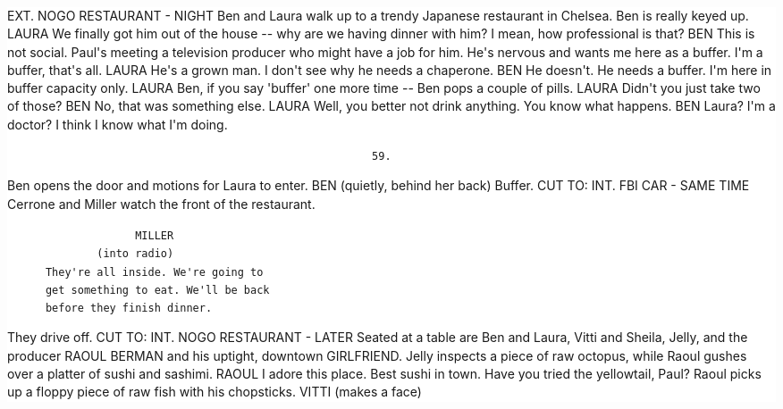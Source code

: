 EXT. NOGO RESTAURANT - NIGHT
Ben and Laura walk up to a trendy Japanese restaurant in
Chelsea. Ben is really keyed up.
                        LAURA
          We finally got him out of the house --
          why are we having dinner with him? I
          mean, how professional is that?
                        BEN
          This is not social. Paul's meeting a
          television producer who might have a
          job for him. He's nervous and wants
          me here as a buffer. I'm a buffer,
          that's all.
                        LAURA
          He's a grown man. I don't see why he
          needs a chaperone.
                        BEN
          He doesn't. He needs a buffer.    I'm
          here in buffer capacity only.
                        LAURA
          Ben, if you say 'buffer' one more time
          --
Ben pops a couple of pills.
                        LAURA
          Didn't you just take two of those?
                        BEN
          No, that was something else.
                        LAURA
          Well, you better not drink anything.
          You know what happens.
                        BEN
          Laura? I'm a doctor?     I think I know
          what I'm doing.

                                                             59.

Ben opens the door and motions for Laura to enter.
                          BEN
                    (quietly, behind
                     her back)
          Buffer.
                                                CUT TO:
INT. FBI CAR - SAME TIME
Cerrone and Miller watch the front of the restaurant.

                        MILLER
                  (into radio)
          They're all inside. We're going to
          get something to eat. We'll be back
          before they finish dinner.
They drive off.
                                                CUT TO:
INT. NOGO RESTAURANT - LATER
Seated at a table are Ben and    Laura, Vitti and Sheila, Jelly,
and the producer RAOUL BERMAN    and his uptight, downtown
GIRLFRIEND. Jelly inspects a     piece of raw octopus, while
Raoul gushes over a platter of    sushi and sashimi.
                        RAOUL
          I adore this place. Best sushi in
          town. Have you tried the yellowtail,
          Paul?
Raoul picks up a floppy piece of raw fish with his
chopsticks.
                        VITTI
                  (makes a face)